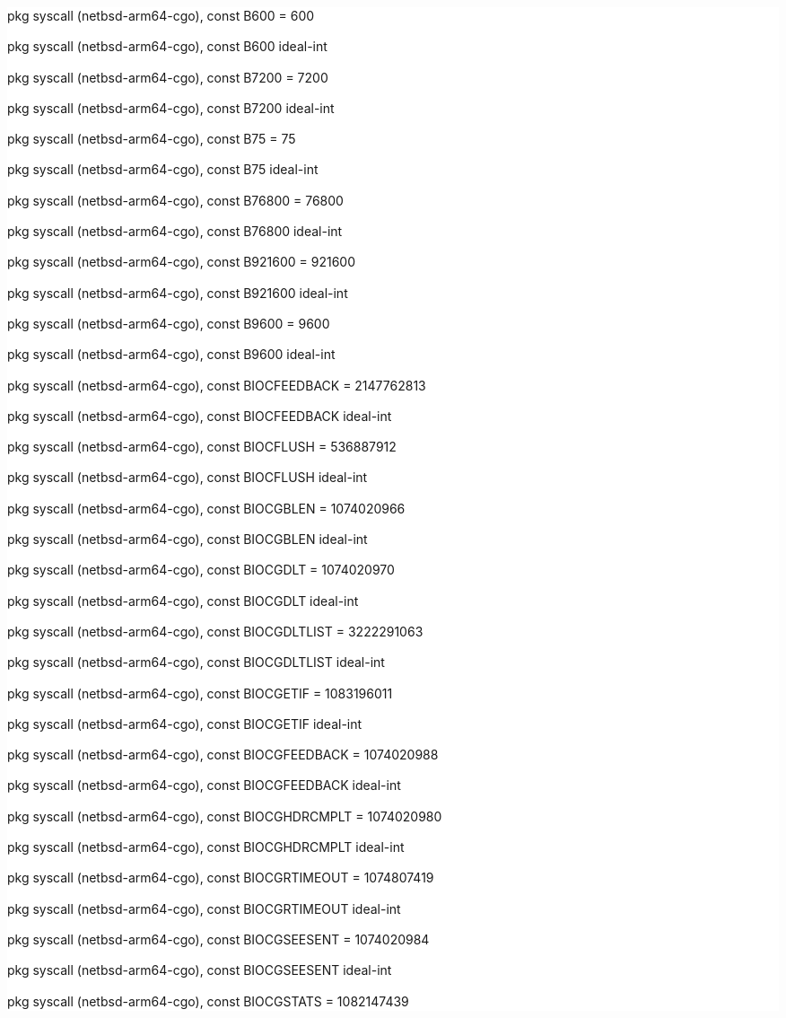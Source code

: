 pkg syscall (netbsd-arm64-cgo), const B600 = 600

pkg syscall (netbsd-arm64-cgo), const B600 ideal-int

pkg syscall (netbsd-arm64-cgo), const B7200 = 7200

pkg syscall (netbsd-arm64-cgo), const B7200 ideal-int

pkg syscall (netbsd-arm64-cgo), const B75 = 75

pkg syscall (netbsd-arm64-cgo), const B75 ideal-int

pkg syscall (netbsd-arm64-cgo), const B76800 = 76800

pkg syscall (netbsd-arm64-cgo), const B76800 ideal-int

pkg syscall (netbsd-arm64-cgo), const B921600 = 921600

pkg syscall (netbsd-arm64-cgo), const B921600 ideal-int

pkg syscall (netbsd-arm64-cgo), const B9600 = 9600

pkg syscall (netbsd-arm64-cgo), const B9600 ideal-int

pkg syscall (netbsd-arm64-cgo), const BIOCFEEDBACK = 2147762813

pkg syscall (netbsd-arm64-cgo), const BIOCFEEDBACK ideal-int

pkg syscall (netbsd-arm64-cgo), const BIOCFLUSH = 536887912

pkg syscall (netbsd-arm64-cgo), const BIOCFLUSH ideal-int

pkg syscall (netbsd-arm64-cgo), const BIOCGBLEN = 1074020966

pkg syscall (netbsd-arm64-cgo), const BIOCGBLEN ideal-int

pkg syscall (netbsd-arm64-cgo), const BIOCGDLT = 1074020970

pkg syscall (netbsd-arm64-cgo), const BIOCGDLT ideal-int

pkg syscall (netbsd-arm64-cgo), const BIOCGDLTLIST = 3222291063

pkg syscall (netbsd-arm64-cgo), const BIOCGDLTLIST ideal-int

pkg syscall (netbsd-arm64-cgo), const BIOCGETIF = 1083196011

pkg syscall (netbsd-arm64-cgo), const BIOCGETIF ideal-int

pkg syscall (netbsd-arm64-cgo), const BIOCGFEEDBACK = 1074020988

pkg syscall (netbsd-arm64-cgo), const BIOCGFEEDBACK ideal-int

pkg syscall (netbsd-arm64-cgo), const BIOCGHDRCMPLT = 1074020980

pkg syscall (netbsd-arm64-cgo), const BIOCGHDRCMPLT ideal-int

pkg syscall (netbsd-arm64-cgo), const BIOCGRTIMEOUT = 1074807419

pkg syscall (netbsd-arm64-cgo), const BIOCGRTIMEOUT ideal-int

pkg syscall (netbsd-arm64-cgo), const BIOCGSEESENT = 1074020984

pkg syscall (netbsd-arm64-cgo), const BIOCGSEESENT ideal-int

pkg syscall (netbsd-arm64-cgo), const BIOCGSTATS = 1082147439
